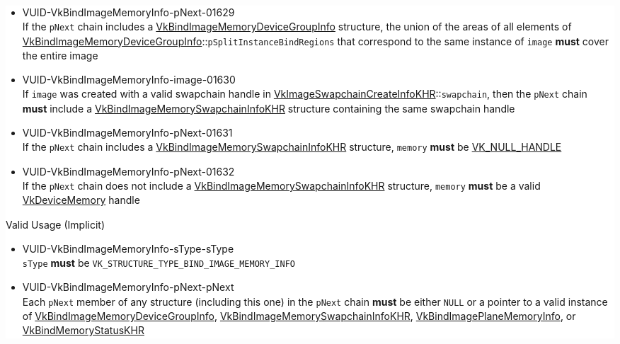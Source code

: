 - <a href="#VUID-VkBindImageMemoryInfo-pNext-01629"
  id="VUID-VkBindImageMemoryInfo-pNext-01629"></a>
  VUID-VkBindImageMemoryInfo-pNext-01629  
  If the `pNext` chain includes a
  [VkBindImageMemoryDeviceGroupInfo](https://registry.khronos.org/vulkan/specs/1.3-extensions/man/html/VkBindImageMemoryDeviceGroupInfo.html)
  structure, the union of the areas of all elements of
  [VkBindImageMemoryDeviceGroupInfo](https://registry.khronos.org/vulkan/specs/1.3-extensions/man/html/VkBindImageMemoryDeviceGroupInfo.html)::`pSplitInstanceBindRegions`
  that correspond to the same instance of `image` **must** cover the
  entire image

- <a href="#VUID-VkBindImageMemoryInfo-image-01630"
  id="VUID-VkBindImageMemoryInfo-image-01630"></a>
  VUID-VkBindImageMemoryInfo-image-01630  
  If `image` was created with a valid swapchain handle in
  [VkImageSwapchainCreateInfoKHR](https://registry.khronos.org/vulkan/specs/1.3-extensions/man/html/VkImageSwapchainCreateInfoKHR.html)::`swapchain`,
  then the `pNext` chain **must** include a
  [VkBindImageMemorySwapchainInfoKHR](https://registry.khronos.org/vulkan/specs/1.3-extensions/man/html/VkBindImageMemorySwapchainInfoKHR.html)
  structure containing the same swapchain handle

- <a href="#VUID-VkBindImageMemoryInfo-pNext-01631"
  id="VUID-VkBindImageMemoryInfo-pNext-01631"></a>
  VUID-VkBindImageMemoryInfo-pNext-01631  
  If the `pNext` chain includes a
  [VkBindImageMemorySwapchainInfoKHR](https://registry.khronos.org/vulkan/specs/1.3-extensions/man/html/VkBindImageMemorySwapchainInfoKHR.html)
  structure, `memory` **must** be [VK_NULL_HANDLE](https://registry.khronos.org/vulkan/specs/1.3-extensions/man/html/VK_NULL_HANDLE.html)

- <a href="#VUID-VkBindImageMemoryInfo-pNext-01632"
  id="VUID-VkBindImageMemoryInfo-pNext-01632"></a>
  VUID-VkBindImageMemoryInfo-pNext-01632  
  If the `pNext` chain does not include a
  [VkBindImageMemorySwapchainInfoKHR](https://registry.khronos.org/vulkan/specs/1.3-extensions/man/html/VkBindImageMemorySwapchainInfoKHR.html)
  structure, `memory` **must** be a valid
  [VkDeviceMemory](https://registry.khronos.org/vulkan/specs/1.3-extensions/man/html/VkDeviceMemory.html) handle

Valid Usage (Implicit)

- <a href="#VUID-VkBindImageMemoryInfo-sType-sType"
  id="VUID-VkBindImageMemoryInfo-sType-sType"></a>
  VUID-VkBindImageMemoryInfo-sType-sType  
  `sType` **must** be `VK_STRUCTURE_TYPE_BIND_IMAGE_MEMORY_INFO`

- <a href="#VUID-VkBindImageMemoryInfo-pNext-pNext"
  id="VUID-VkBindImageMemoryInfo-pNext-pNext"></a>
  VUID-VkBindImageMemoryInfo-pNext-pNext  
  Each `pNext` member of any structure (including this one) in the
  `pNext` chain **must** be either `NULL` or a pointer to a valid
  instance of
  [VkBindImageMemoryDeviceGroupInfo](https://registry.khronos.org/vulkan/specs/1.3-extensions/man/html/VkBindImageMemoryDeviceGroupInfo.html),
  [VkBindImageMemorySwapchainInfoKHR](https://registry.khronos.org/vulkan/specs/1.3-extensions/man/html/VkBindImageMemorySwapchainInfoKHR.html),
  [VkBindImagePlaneMemoryInfo](https://registry.khronos.org/vulkan/specs/1.3-extensions/man/html/VkBindImagePlaneMemoryInfo.html), or
  [VkBindMemoryStatusKHR](https://registry.khronos.org/vulkan/specs/1.3-extensions/man/html/VkBindMemoryStatusKHR.html)
